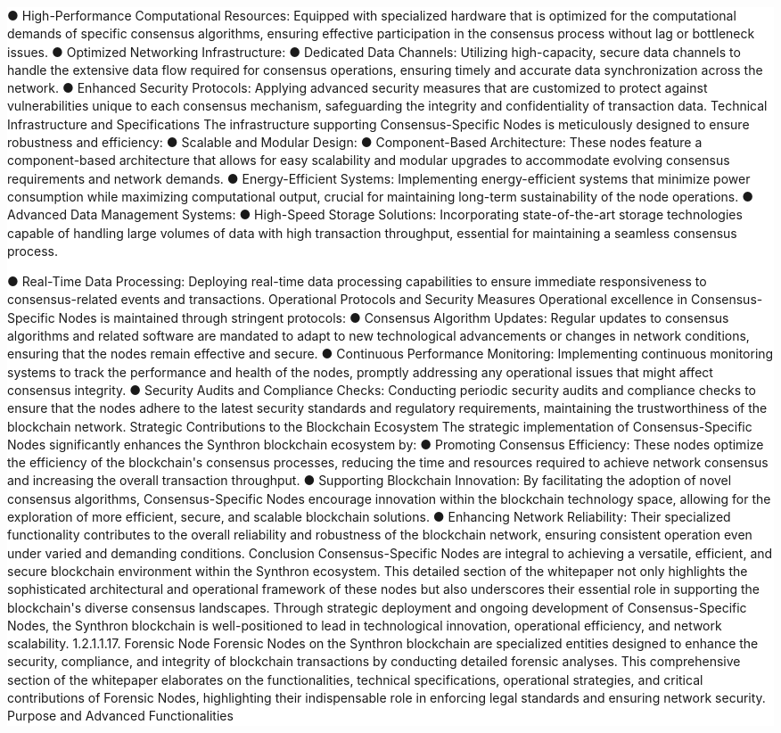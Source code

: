 ● High-Performance Computational Resources: Equipped with specialized hardware that is optimized for the computational demands of specific consensus algorithms, ensuring effective participation in the consensus process without lag or bottleneck issues.
● Optimized Networking Infrastructure:
● Dedicated Data Channels: Utilizing high-capacity, secure data channels to handle the
extensive data flow required for consensus operations, ensuring timely and accurate data
synchronization across the network.
● Enhanced Security Protocols: Applying advanced security measures that are customized
to protect against vulnerabilities unique to each consensus mechanism, safeguarding the
integrity and confidentiality of transaction data. Technical Infrastructure and Specifications
The infrastructure supporting Consensus-Specific Nodes is meticulously designed to ensure robustness and efficiency:
● Scalable and Modular Design:
● Component-Based Architecture: These nodes feature a component-based architecture
that allows for easy scalability and modular upgrades to accommodate evolving
consensus requirements and network demands.
● Energy-Efficient Systems: Implementing energy-efficient systems that minimize power
consumption while maximizing computational output, crucial for maintaining long-term
sustainability of the node operations.
● Advanced Data Management Systems:
● High-Speed Storage Solutions: Incorporating state-of-the-art storage technologies capable of handling large volumes of data with high transaction throughput, essential for maintaining a seamless consensus process.
 
 ● Real-Time Data Processing: Deploying real-time data processing capabilities to ensure immediate responsiveness to consensus-related events and transactions.
Operational Protocols and Security Measures
Operational excellence in Consensus-Specific Nodes is maintained through stringent protocols:
● Consensus Algorithm Updates: Regular updates to consensus algorithms and related software are mandated to adapt to new technological advancements or changes in network conditions, ensuring that the nodes remain effective and secure.
● Continuous Performance Monitoring: Implementing continuous monitoring systems to track the performance and health of the nodes, promptly addressing any operational issues that might affect consensus integrity.
● Security Audits and Compliance Checks: Conducting periodic security audits and compliance checks to ensure that the nodes adhere to the latest security standards and regulatory requirements, maintaining the trustworthiness of the blockchain network.
Strategic Contributions to the Blockchain Ecosystem
The strategic implementation of Consensus-Specific Nodes significantly enhances the Synthron blockchain ecosystem by:
● Promoting Consensus Efficiency: These nodes optimize the efficiency of the blockchain's consensus processes, reducing the time and resources required to achieve network consensus and increasing the overall transaction throughput.
● Supporting Blockchain Innovation: By facilitating the adoption of novel consensus algorithms, Consensus-Specific Nodes encourage innovation within the blockchain technology space, allowing for the exploration of more efficient, secure, and scalable blockchain solutions.
● Enhancing Network Reliability: Their specialized functionality contributes to the overall reliability and robustness of the blockchain network, ensuring consistent operation even under varied and demanding conditions.
Conclusion
Consensus-Specific Nodes are integral to achieving a versatile, efficient, and secure blockchain environment within the Synthron ecosystem. This detailed section of the whitepaper not only highlights the sophisticated architectural and operational framework of these nodes but also underscores their essential role in supporting the blockchain's diverse consensus landscapes. Through strategic deployment and ongoing development of Consensus-Specific Nodes, the Synthron blockchain is well-positioned to lead in technological innovation, operational efficiency, and network scalability.
1.2.1.1.17. Forensic Node
Forensic Nodes on the Synthron blockchain are specialized entities designed to enhance the security, compliance, and integrity of blockchain transactions by conducting detailed forensic analyses. This comprehensive section of the whitepaper elaborates on the functionalities, technical specifications, operational strategies, and critical contributions of Forensic Nodes, highlighting their indispensable role in enforcing legal standards and ensuring network security.
Purpose and Advanced Functionalities
 
